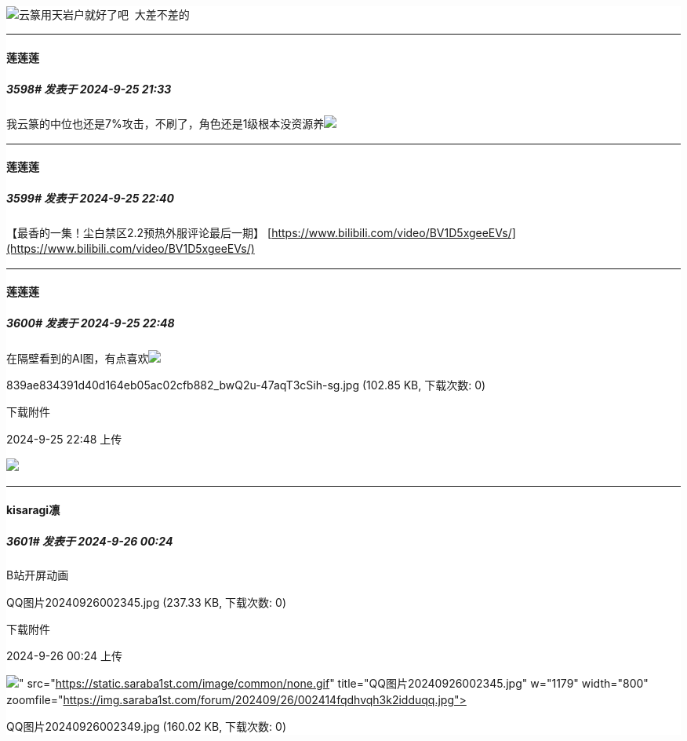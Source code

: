 <img src="https://static.saraba1st.com/image/smiley/face2017/037.png" referrerpolicy="no-referrer">云篆用天岩户就好了吧  大差不差的


*****

####  莲莲莲  
##### 3598#       发表于 2024-9-25 21:33

我云篆的中位也还是7%攻击，不刷了，角色还是1级根本没资源养<img src="https://static.saraba1st.com/image/smiley/face2017/174.png" referrerpolicy="no-referrer">


*****

####  莲莲莲  
##### 3599#       发表于 2024-9-25 22:40

【最香的一集！尘白禁区2.2预热外服评论最后一期】 [https://www.bilibili.com/video/BV1D5xgeeEVs/](https://www.bilibili.com/video/BV1D5xgeeEVs/)


*****

####  莲莲莲  
##### 3600#       发表于 2024-9-25 22:48

在隔壁看到的AI图，有点喜欢<img src="https://static.saraba1st.com/image/smiley/face2017/075.png" referrerpolicy="no-referrer">

839ae834391d40d164eb05ac02cfb882_bwQ2u-47aqT3cSih-sg.jpg
(102.85 KB, 下载次数: 0)

下载附件

2024-9-25 22:48 上传

<img src="https://img.saraba1st.com/forum/202409/25/224820fakmgg9aobd0b0em.jpg" referrerpolicy="no-referrer">


*****

####  kisaragi凛  
##### 3601#       发表于 2024-9-26 00:24

B站开屏动画

QQ图片20240926002345.jpg
(237.33 KB, 下载次数: 0)

下载附件

2024-9-26 00:24 上传

<img src="https://img.saraba1st.com/forum/202409/26/002414fqdhvqh3k2idduqq.jpg" referrerpolicy="no-referrer">" src="https://static.saraba1st.com/image/common/none.gif" title="QQ图片20240926002345.jpg" w="1179" width="800" zoomfile="https://img.saraba1st.com/forum/202409/26/002414fqdhvqh3k2idduqq.jpg">

QQ图片20240926002349.jpg
(160.02 KB, 下载次数: 0)
